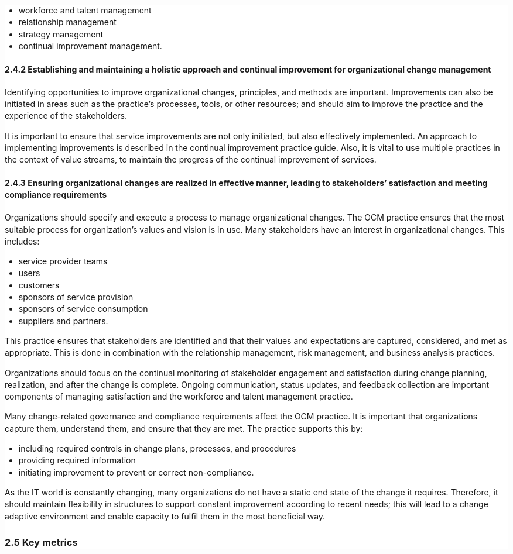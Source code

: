 *   workforce and talent management
*   relationship management
*   strategy management
*   continual improvement management.

#### 2.4.2 Establishing and maintaining a holistic approach and continual improvement for organizational change management

Identifying opportunities to improve organizational changes, principles, and methods are important. Improvements can also be initiated in areas such as the practice’s processes, tools, or other resources; and should aim to improve the practice and the experience of the stakeholders.

It is important to ensure that service improvements are not only initiated, but also effectively implemented. An approach to implementing improvements is described in the continual improvement practice guide. Also, it is vital to use multiple practices in the context of value streams, to maintain the progress of the continual improvement of services.

#### 2.4.3 Ensuring organizational changes are realized in effective manner, leading to stakeholders’ satisfaction and meeting compliance requirements

Organizations should specify and execute a process to manage organizational changes. The OCM practice ensures that the most suitable process for organization’s values and vision is in use. Many stakeholders have an interest in organizational changes. This includes:

*   service provider teams
*   users
*   customers
*   sponsors of service provision
*   sponsors of service consumption
*   suppliers and partners.

This practice ensures that stakeholders are identified and that their values and expectations are captured, considered, and met as appropriate. This is done in combination with the relationship management, risk management, and business analysis practices.

Organizations should focus on the continual monitoring of stakeholder engagement and satisfaction during change planning, realization, and after the change is complete. Ongoing communication, status updates, and feedback collection are important components of managing satisfaction and the workforce and talent management practice.

Many change-related governance and compliance requirements affect the OCM practice. It is important that organizations capture them, understand them, and ensure that they are met. The practice supports this by:

*   including required controls in change plans, processes, and procedures
*   providing required information
*   initiating improvement to prevent or correct non-compliance.

As the IT world is constantly changing, many organizations do not have a static end state of the change it requires. Therefore, it should maintain flexibility in structures to support constant improvement according to recent needs; this will lead to a change adaptive environment and enable capacity to fulfil them in the most beneficial way.

### 2.5 Key metrics
